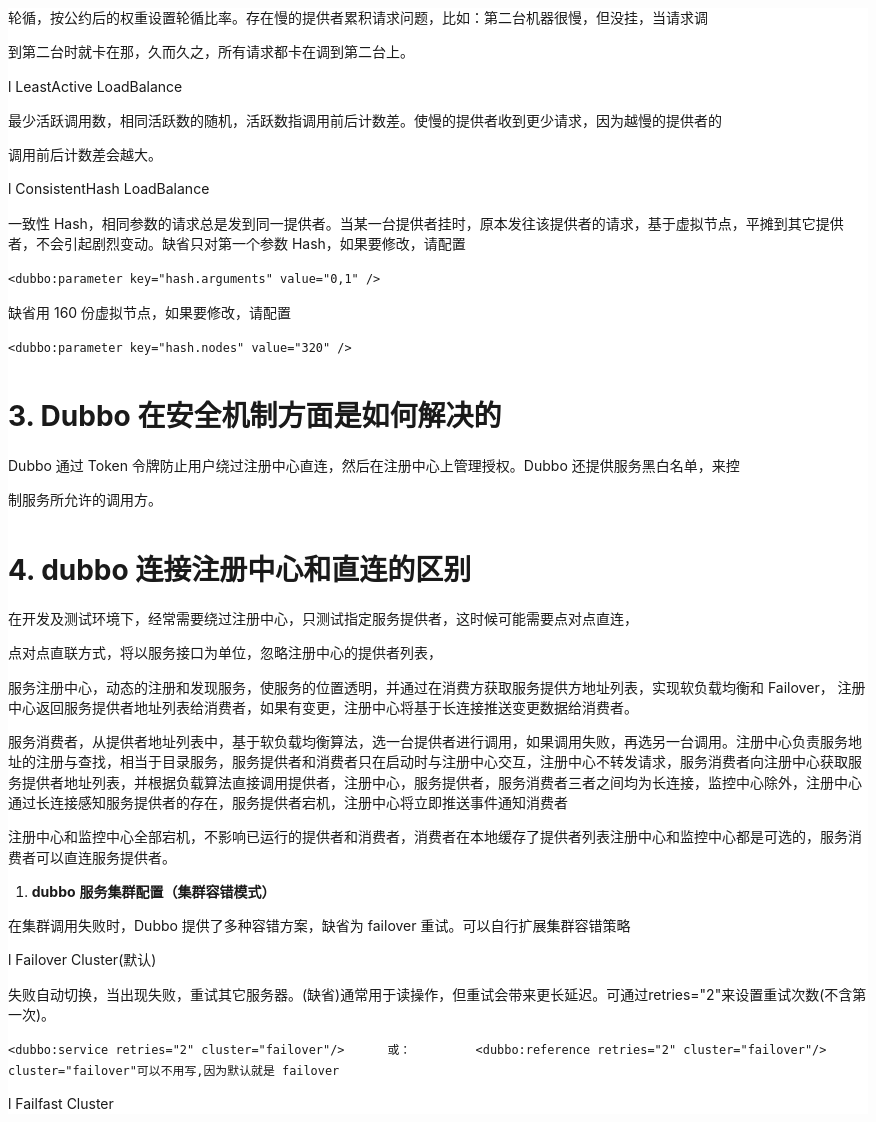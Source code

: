   轮循，按公约后的权重设置轮循比率。存在慢的提供者累积请求问题，比如：第二台机器很慢，但没挂，当请求调

到第二台时就卡在那，久而久之，所有请求都卡在调到第二台上。 

 

l LeastActive LoadBalance 

  最少活跃调用数，相同活跃数的随机，活跃数指调用前后计数差。使慢的提供者收到更少请求，因为越慢的提供者的

调用前后计数差会越大。 

 

l ConsistentHash LoadBalance 

一致性 Hash，相同参数的请求总是发到同一提供者。当某一台提供者挂时，原本发往该提供者的请求，基于虚拟节点，平摊到其它提供者，不会引起剧烈变动。缺省只对第一个参数 Hash，如果要修改，请配置 

`<dubbo:parameter key="hash.arguments" value="0,1" />`

缺省用 160 份虚拟节点，如果要修改，请配置 



` <dubbo:parameter key="hash.nodes" value="320" /> `

# 3. **Dubbo** **在安全机制方面是如何解决的** 

Dubbo 通过 Token 令牌防止用户绕过注册中心直连，然后在注册中心上管理授权。Dubbo 还提供服务黑白名单，来控

制服务所允许的调用方。 

 

# 4. **dubbo** **连接注册中心和直连的区别** 

在开发及测试环境下，经常需要绕过注册中心，只测试指定服务提供者，这时候可能需要点对点直连， 

点对点直联方式，将以服务接口为单位，忽略注册中心的提供者列表， 

服务注册中心，动态的注册和发现服务，使服务的位置透明，并通过在消费方获取服务提供方地址列表，实现软负载均衡和 Failover， 注册中心返回服务提供者地址列表给消费者，如果有变更，注册中心将基于长连接推送变更数据给消费者。 

服务消费者，从提供者地址列表中，基于软负载均衡算法，选一台提供者进行调用，如果调用失败，再选另一台调用。注册中心负责服务地址的注册与查找，相当于目录服务，服务提供者和消费者只在启动时与注册中心交互，注册中心不转发请求，服务消费者向注册中心获取服务提供者地址列表，并根据负载算法直接调用提供者，注册中心，服务提供者，服务消费者三者之间均为长连接，监控中心除外，注册中心通过长连接感知服务提供者的存在，服务提供者宕机，注册中心将立即推送事件通知消费者 

注册中心和监控中心全部宕机，不影响已运行的提供者和消费者，消费者在本地缓存了提供者列表注册中心和监控中心都是可选的，服务消费者可以直连服务提供者。 

1. **dubbo** **服务集群配置（集群容错模式）** 

在集群调用失败时，Dubbo 提供了多种容错方案，缺省为 failover 重试。可以自行扩展集群容错策略 

l Failover Cluster(默认) 

  失败自动切换，当出现失败，重试其它服务器。(缺省)通常用于读操作，但重试会带来更长延迟。可通过retries="2"来设置重试次数(不含第一次)。

```
<dubbo:service retries="2" cluster="failover"/>      或：         <dubbo:reference retries="2" cluster="failover"/>         cluster="failover"可以不用写,因为默认就是 failover   
```

l Failfast Cluster 
